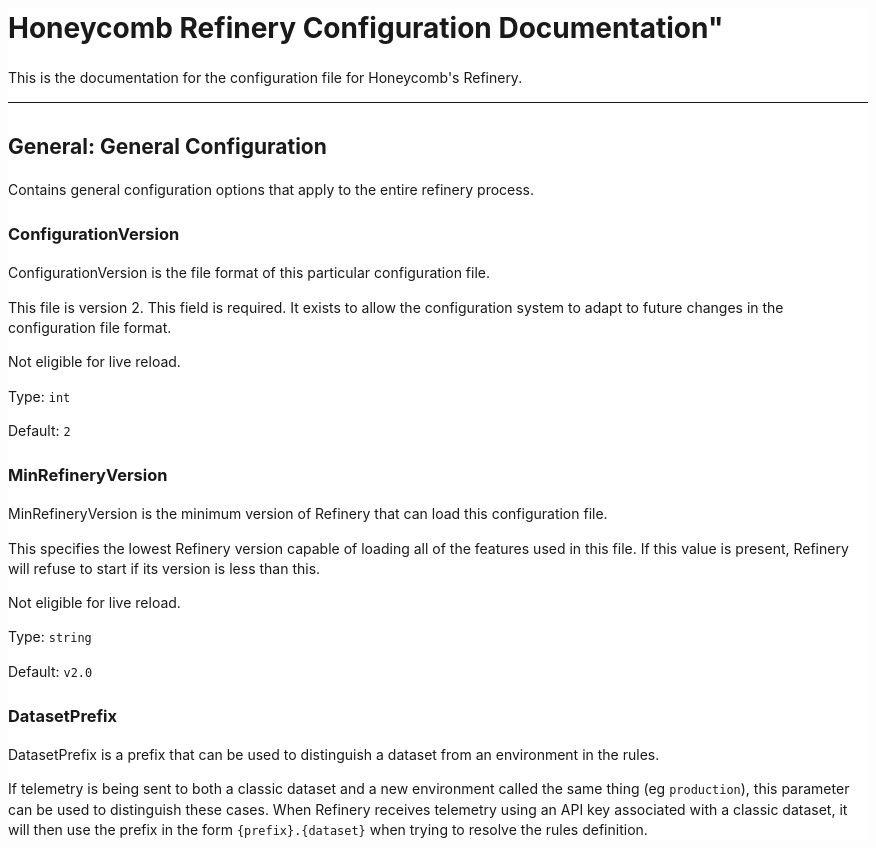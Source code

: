 # Honeycomb Refinery Configuration Documentation"

This is the documentation for the configuration file for Honeycomb's Refinery.

---
## General: General Configuration

Contains general configuration options that apply to the entire 
refinery process. 

### ConfigurationVersion

ConfigurationVersion is the file format of this particular 
configuration file. 

This file is version 2. 
This field is required. It exists to allow the configuration system to 
adapt to future changes in the configuration file format. 
 

Not eligible for live reload.

Type: `int`

Default: `2`


### MinRefineryVersion

MinRefineryVersion is the minimum version of Refinery that can load 
this configuration file. 

This specifies the lowest Refinery version capable of loading all of 
the features used in this file. If this value is present, Refinery 
will refuse to start if its version is less than this. 
 

Not eligible for live reload.

Type: `string`

Default: `v2.0`


### DatasetPrefix

DatasetPrefix is a prefix that can be used to distinguish a dataset 
from an environment in the rules. 

If telemetry is being sent to both a classic dataset and a new 
environment called the same thing (eg `production`), this parameter 
can be used to distinguish these cases. When Refinery receives 
telemetry using an API key associated with a classic dataset, it will 
then use the prefix in the form `{prefix}.{dataset}` when trying to 
resolve the rules definition. 
 